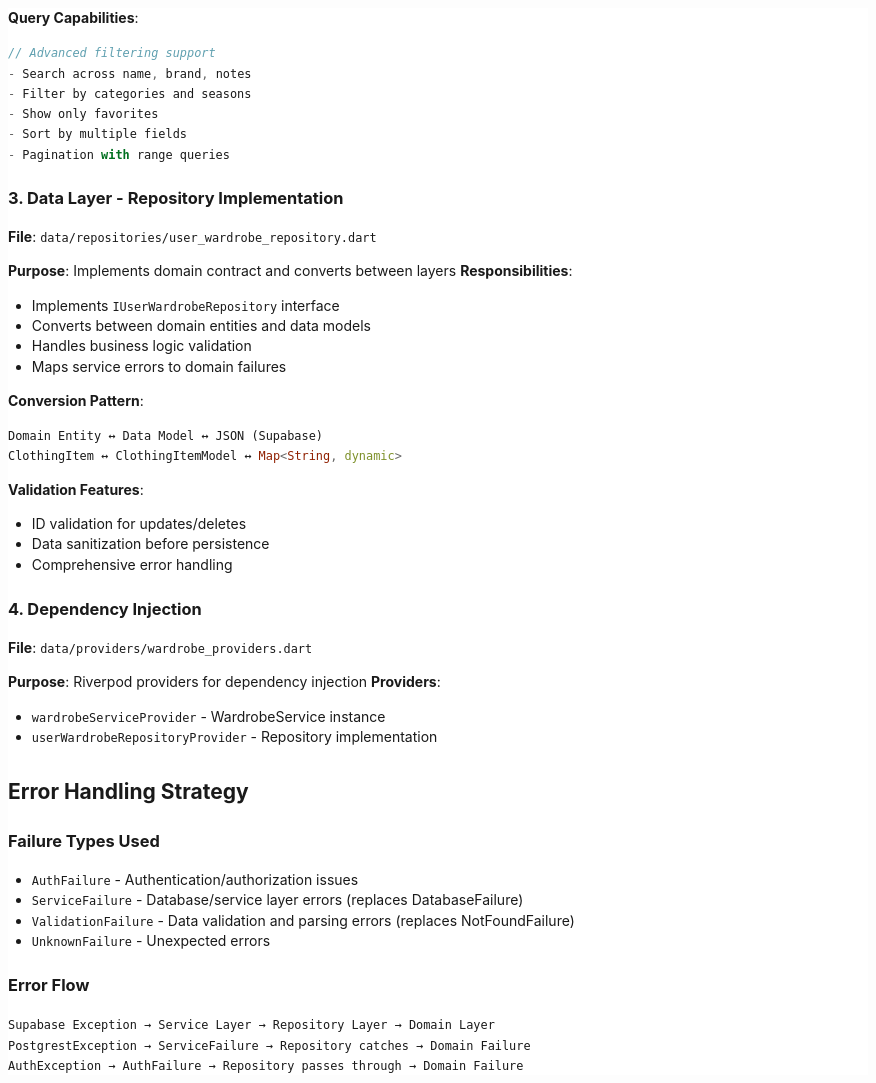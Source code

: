 **Query Capabilities**:
```dart
// Advanced filtering support
- Search across name, brand, notes
- Filter by categories and seasons
- Show only favorites
- Sort by multiple fields
- Pagination with range queries
```

### 3. Data Layer - Repository Implementation
**File**: `data/repositories/user_wardrobe_repository.dart`

**Purpose**: Implements domain contract and converts between layers
**Responsibilities**:
- Implements `IUserWardrobeRepository` interface
- Converts between domain entities and data models
- Handles business logic validation
- Maps service errors to domain failures

**Conversion Pattern**:
```dart
Domain Entity ↔ Data Model ↔ JSON (Supabase)
ClothingItem ↔ ClothingItemModel ↔ Map<String, dynamic>
```

**Validation Features**:
- ID validation for updates/deletes
- Data sanitization before persistence
- Comprehensive error handling

### 4. Dependency Injection
**File**: `data/providers/wardrobe_providers.dart`

**Purpose**: Riverpod providers for dependency injection
**Providers**:
- `wardrobeServiceProvider` - WardrobeService instance
- `userWardrobeRepositoryProvider` - Repository implementation

## Error Handling Strategy

### Failure Types Used
- `AuthFailure` - Authentication/authorization issues
- `ServiceFailure` - Database/service layer errors (replaces DatabaseFailure)
- `ValidationFailure` - Data validation and parsing errors (replaces NotFoundFailure)
- `UnknownFailure` - Unexpected errors

### Error Flow
```
Supabase Exception → Service Layer → Repository Layer → Domain Layer
PostgrestException → ServiceFailure → Repository catches → Domain Failure
AuthException → AuthFailure → Repository passes through → Domain Failure
```
